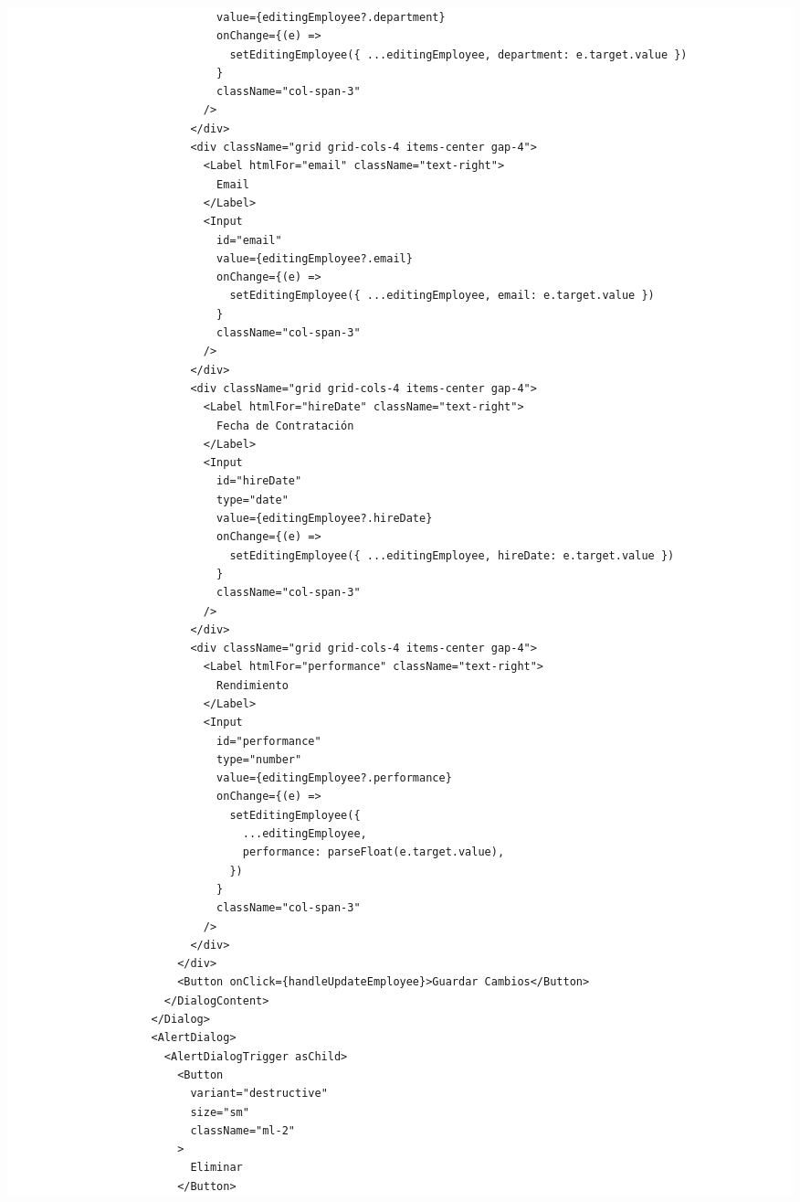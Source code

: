                                     value={editingEmployee?.department}
                                    onChange={(e) =>
                                      setEditingEmployee({ ...editingEmployee, department: e.target.value })
                                    }
                                    className="col-span-3"
                                  />
                                </div>
                                <div className="grid grid-cols-4 items-center gap-4">
                                  <Label htmlFor="email" className="text-right">
                                    Email
                                  </Label>
                                  <Input
                                    id="email"
                                    value={editingEmployee?.email}
                                    onChange={(e) =>
                                      setEditingEmployee({ ...editingEmployee, email: e.target.value })
                                    }
                                    className="col-span-3"
                                  />
                                </div>
                                <div className="grid grid-cols-4 items-center gap-4">
                                  <Label htmlFor="hireDate" className="text-right">
                                    Fecha de Contratación
                                  </Label>
                                  <Input
                                    id="hireDate"
                                    type="date"
                                    value={editingEmployee?.hireDate}
                                    onChange={(e) =>
                                      setEditingEmployee({ ...editingEmployee, hireDate: e.target.value })
                                    }
                                    className="col-span-3"
                                  />
                                </div>
                                <div className="grid grid-cols-4 items-center gap-4">
                                  <Label htmlFor="performance" className="text-right">
                                    Rendimiento
                                  </Label>
                                  <Input
                                    id="performance"
                                    type="number"
                                    value={editingEmployee?.performance}
                                    onChange={(e) =>
                                      setEditingEmployee({
                                        ...editingEmployee,
                                        performance: parseFloat(e.target.value),
                                      })
                                    }
                                    className="col-span-3"
                                  />
                                </div>
                              </div>
                              <Button onClick={handleUpdateEmployee}>Guardar Cambios</Button>
                            </DialogContent>
                          </Dialog>
                          <AlertDialog>
                            <AlertDialogTrigger asChild>
                              <Button
                                variant="destructive"
                                size="sm"
                                className="ml-2"
                              >
                                Eliminar
                              </Button>